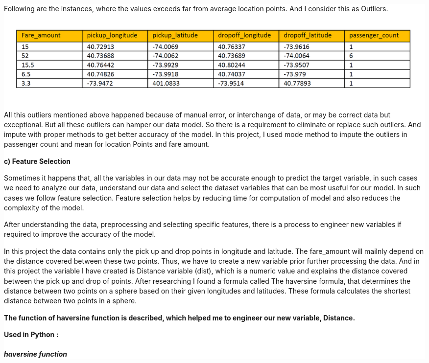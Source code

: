 Following are the instances, where the values exceeds far from average location points. And I consider this as Outliers.

![img1](https://github.com/Aakriti28/Uber-Data-Analytics/blob/master/Images/fare-08.png)


All this outliers mentioned above happened because of manual error, or interchange of data, or may be
correct data but exceptional. But all these outliers can hamper our data model. So there is a requirement
to eliminate or replace such outliers. And impute with proper methods to get better accuracy of the
model. In this project, I used mode method to impute the outliers in passenger count and mean for
location Points and fare amount.


**c) Feature Selection**

Sometimes it happens that, all the variables in our data may not be accurate enough to predict the target
variable, in such cases we need to analyze our data, understand our data and select the dataset variables
that can be most useful for our model. In such cases we follow feature selection. Feature selection helps
by reducing time for computation of model and also reduces the complexity of the model.

After understanding the data, preprocessing and selecting specific features, there is a process to engineer
new variables if required to improve the accuracy of the model.

In this project the data contains only the pick up and drop points in longitude and latitude. The
fare_amount will mailnly depend on the distance covered between these two points. Thus, we have to
create a new variable prior further processing the data. And in this project the variable I have created is
Distance variable (dist), which is a numeric value and explains the distance covered between the pick up
and drop of points. After researching I found a formula called The haversine formula, that determines the
distance between two points on a sphere based on their given longitudes and latitudes. These formula
calculates the shortest distance between two points in a sphere.

**The function of haversine function is described, which helped me to engineer our new variable,
Distance.**

**Used in Python :**

##### haversine function
